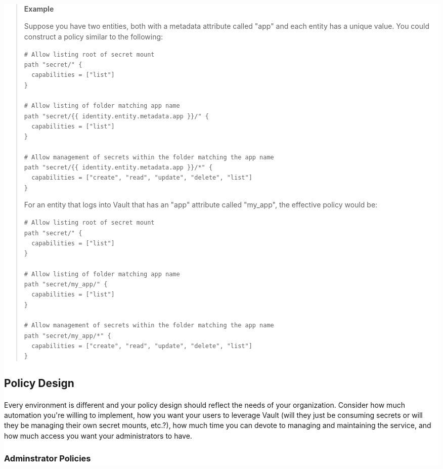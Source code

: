 > **Example**
>
> Suppose you have two entities, both with a metadata attribute called "app" and each entity has a unique value. You could construct a policy similar to the following:
>
> ```hcl
> # Allow listing root of secret mount
> path "secret/" {
>   capabilities = ["list"]
> }
> 
> # Allow listing of folder matching app name
> path "secret/{{ identity.entity.metadata.app }}/" {
>   capabilities = ["list"]
> }
>
> # Allow management of secrets within the folder matching the app name
> path "secret/{{ identity.entity.metadata.app }}/*" {
>   capabilities = ["create", "read", "update", "delete", "list"]
> }
> ```
>
> For an entity that logs into Vault that has an "app" attribute called "my_app", the effective policy would be:
>
> ```hcl
> # Allow listing root of secret mount
> path "secret/" {
>   capabilities = ["list"]
> }
>
> # Allow listing of folder matching app name
> path "secret/my_app/" {
>   capabilities = ["list"]
> }
>
> # Allow management of secrets within the folder matching the app name
> path "secret/my_app/*" {
>   capabilities = ["create", "read", "update", "delete", "list"]
> }
> ```

## Policy Design

Every environment is different and your policy design should reflect the needs of your organization. Consider how much automation you're willing to implement, how you want your users to leverage Vault (will they just be consuming secrets or will they be managing their own secret mounts, etc.?), how much time you can devote to managing and maintaining the service, and how much access you want your administrators to have.

### Adminstrator Policies
